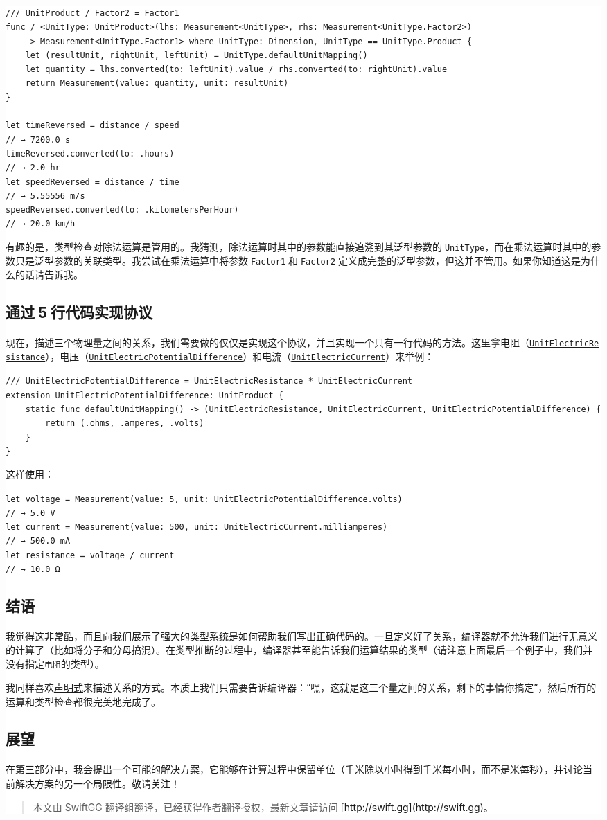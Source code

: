     /// UnitProduct / Factor2 = Factor1
    func / <UnitType: UnitProduct>(lhs: Measurement<UnitType>, rhs: Measurement<UnitType.Factor2>)
        -> Measurement<UnitType.Factor1> where UnitType: Dimension, UnitType == UnitType.Product {
        let (resultUnit, rightUnit, leftUnit) = UnitType.defaultUnitMapping()
        let quantity = lhs.converted(to: leftUnit).value / rhs.converted(to: rightUnit).value
        return Measurement(value: quantity, unit: resultUnit)
    }
    
    let timeReversed = distance / speed
    // → 7200.0 s
    timeReversed.converted(to: .hours)
    // → 2.0 hr
    let speedReversed = distance / time
    // → 5.55556 m/s
    speedReversed.converted(to: .kilometersPerHour)
    // → 20.0 km/h

有趣的是，类型检查对除法运算是管用的。我猜测，除法运算时其中的参数能直接追溯到其泛型参数的 `UnitType`，而在乘法运算时其中的参数只是泛型参数的关联类型。我尝试在乘法运算中将参数 `Factor1` 和 `Factor2` 定义成完整的泛型参数，但这并不管用。如果你知道这是为什么的话请告诉我。

## 通过 5 行代码实现协议

现在，描述三个物理量之间的关系，我们需要做的仅仅是实现这个协议，并且实现一个只有一行代码的方法。这里拿电阻（[`UnitElectricResistance`](https://developer.apple.com/reference/foundation/nsunitelectricresistance)），电压（[`UnitElectricPotentialDifference`](https://developer.apple.com/reference/foundation/nsunitelectricpotentialdifference)）和电流（[`UnitElectricCurrent`](https://developer.apple.com/reference/foundation/nsunitelectriccurrent)）来举例：

    
    /// UnitElectricPotentialDifference = UnitElectricResistance * UnitElectricCurrent
    extension UnitElectricPotentialDifference: UnitProduct {
        static func defaultUnitMapping() -> (UnitElectricResistance, UnitElectricCurrent, UnitElectricPotentialDifference) {
            return (.ohms, .amperes, .volts)
        }
    }

这样使用：

    
    let voltage = Measurement(value: 5, unit: UnitElectricPotentialDifference.volts)
    // → 5.0 V
    let current = Measurement(value: 500, unit: UnitElectricCurrent.milliamperes)
    // → 500.0 mA
    let resistance = voltage / current
    // → 10.0 Ω

## 结语

我觉得这非常酷，而且向我们展示了强大的类型系统是如何帮助我们写出正确代码的。一旦定义好了关系，编译器就不允许我们进行无意义的计算了（比如将分子和分母搞混）。在类型推断的过程中，编译器甚至能告诉我们运算结果的类型（请注意上面最后一个例子中，我们并没有指定`电阻`的类型）。

我同样喜欢[声明式](https://en.wikipedia.org/wiki/Declarative_programming)来描述关系的方式。本质上我们只需要告诉编译器：“嘿，这就是这三个量之间的关系，剩下的事情你搞定”，然后所有的运算和类型检查都很完美地完成了。

## 展望

在[第三部分](http://oleb.net/blog/2016/07/unitsquare/)中，我会提出一个可能的解决方案，它能够在计算过程中保留单位（千米除以小时得到千米每小时，而不是米每秒），并讨论当前解决方案的另一个局限性。敬请关注！

[^1]: 他们有一个共同的父类，但在这个时候并不重要。

> 本文由 SwiftGG 翻译组翻译，已经获得作者翻译授权，最新文章请访问 [http://swift.gg](http://swift.gg)。